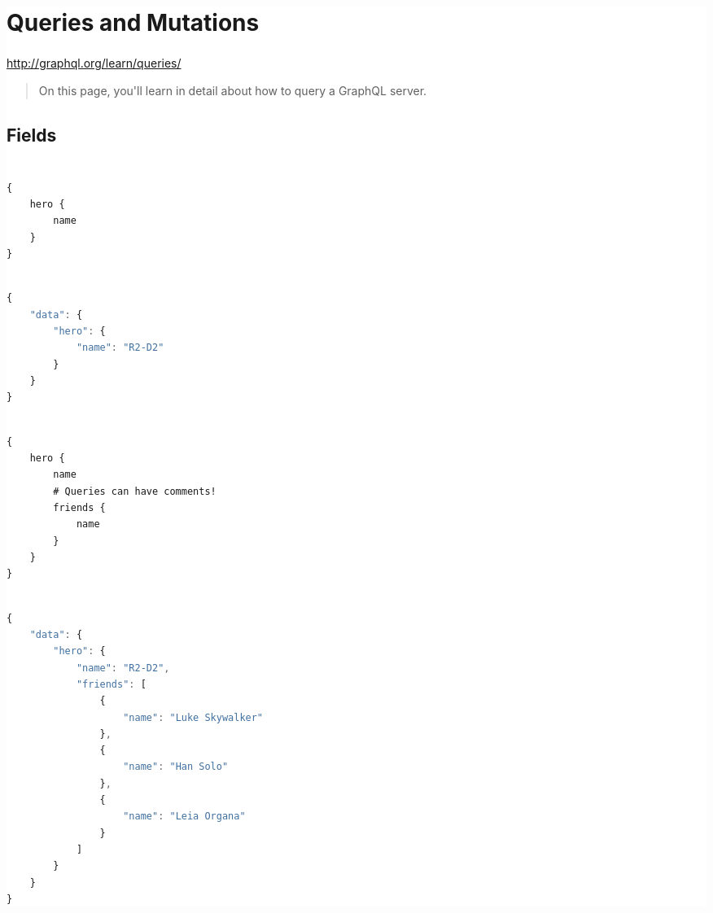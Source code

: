 # Queries and Mutations

http://graphql.org/learn/queries/

> On this page, you'll learn in detail about how to query a GraphQL server.


## Fields

```grapyql

{
    hero {
        name
    }
}

```

```js

{
    "data": {
        "hero": {
            "name": "R2-D2"
        }
    }
}

```

```grapyql

{
    hero {
        name
        # Queries can have comments!
        friends {
            name
        }
    }
}

```

```js

{
    "data": {
        "hero": {
            "name": "R2-D2",
            "friends": [
                {
                    "name": "Luke Skywalker"
                },
                {
                    "name": "Han Solo"
                },
                {
                    "name": "Leia Organa"
                }
            ]
        }
    }
}

```